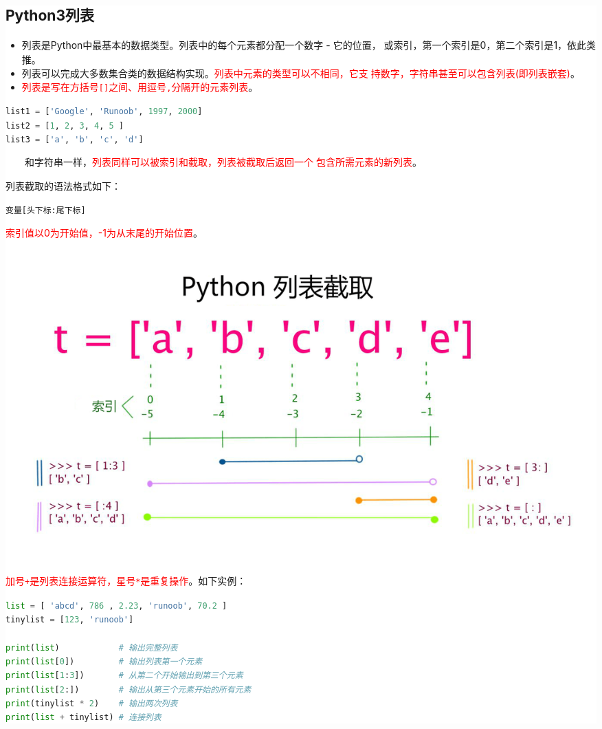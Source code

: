 ## Python3列表

- 列表是Python中最基本的数据类型。列表中的每个元素都分配一个数字 - 它的位置，
或索引，第一个索引是0，第二个索引是1，依此类推。
- 列表可以完成大多数集合类的数据结构实现。<font color="red">列表中元素的类型可以不相同，它支
持数字，字符串甚至可以包含列表(即列表嵌套)</font>。
- <font color="red">列表是写在方括号`[]`之间、用逗号`,`分隔开的元素列表</font>。

```python
list1 = ['Google', 'Runoob', 1997, 2000]
list2 = [1, 2, 3, 4, 5 ]
list3 = ['a', 'b', 'c', 'd']
```

&emsp;&emsp;和字符串一样，<font color="red">列表同样可以被索引和截取，列表被截取后返回一个
包含所需元素的新列表</font>。

列表截取的语法格式如下：

```sh
变量[头下标:尾下标]
```

<font color="red">索引值以0为开始值，-1为从末尾的开始位置</font>。

<div align=center><img src="images/1.4.2.png" /></div>

<font color="red">加号`+`是列表连接运算符，星号`*`是重复操作</font>。如下实例：

```python
list = [ 'abcd', 786 , 2.23, 'runoob', 70.2 ]
tinylist = [123, 'runoob']

print(list)            # 输出完整列表
print(list[0])         # 输出列表第一个元素
print(list[1:3])       # 从第二个开始输出到第三个元素
print(list[2:])        # 输出从第三个元素开始的所有元素
print(tinylist * 2)    # 输出两次列表
print(list + tinylist) # 连接列表
```

